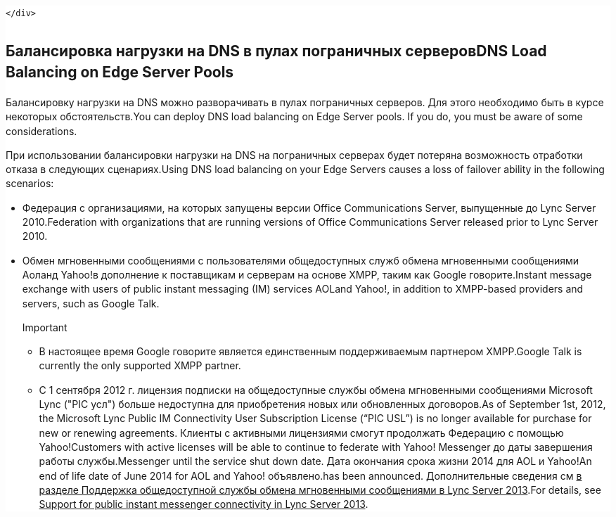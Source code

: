     
    </div>

</div>

</div>

<div>

## <a name="dns-load-balancing-on-edge-server-pools"></a><span data-ttu-id="2b0b1-137">Балансировка нагрузки на DNS в пулах пограничных серверов</span><span class="sxs-lookup"><span data-stu-id="2b0b1-137">DNS Load Balancing on Edge Server Pools</span></span>

<span data-ttu-id="2b0b1-p109">Балансировку нагрузки на DNS можно разворачивать в пулах пограничных серверов. Для этого необходимо быть в курсе некоторых обстоятельств.</span><span class="sxs-lookup"><span data-stu-id="2b0b1-p109">You can deploy DNS load balancing on Edge Server pools. If you do, you must be aware of some considerations.</span></span>

<span data-ttu-id="2b0b1-140">При использовании балансировки нагрузки на DNS на пограничных серверах будет потеряна возможность отработки отказа в следующих сценариях.</span><span class="sxs-lookup"><span data-stu-id="2b0b1-140">Using DNS load balancing on your Edge Servers causes a loss of failover ability in the following scenarios:</span></span>

  - <span data-ttu-id="2b0b1-141">Федерация с организациями, на которых запущены версии Office Communications Server, выпущенные до Lync Server 2010.</span><span class="sxs-lookup"><span data-stu-id="2b0b1-141">Federation with organizations that are running versions of Office Communications Server released prior to Lync Server 2010.</span></span>

  - <span data-ttu-id="2b0b1-142">Обмен мгновенными сообщениями с пользователями общедоступных служб обмена мгновенными сообщениями Аоланд Yahoo\!в дополнение к поставщикам и серверам на основе XMPP, таким как Google говорите.</span><span class="sxs-lookup"><span data-stu-id="2b0b1-142">Instant message exchange with users of public instant messaging (IM) services AOLand Yahoo\!, in addition to XMPP-based providers and servers, such as Google Talk.</span></span>
    
    <div>
    

    > [!IMPORTANT]  
    > <UL>
    > <LI>
    > <P><span data-ttu-id="2b0b1-143">В настоящее время Google говорите является единственным поддерживаемым партнером XMPP.</span><span class="sxs-lookup"><span data-stu-id="2b0b1-143">Google Talk is currently the only supported XMPP partner.</span></span></P>
    > <LI>
    > <P><span data-ttu-id="2b0b1-144">С 1 сентября 2012 г. лицензия подписки на общедоступные службы обмена мгновенными сообщениями Microsoft Lync ("PIC усл") больше недоступна для приобретения новых или обновленных договоров.</span><span class="sxs-lookup"><span data-stu-id="2b0b1-144">As of September 1st, 2012, the Microsoft Lync Public IM Connectivity User Subscription License (“PIC USL”) is no longer available for purchase for new or renewing agreements.</span></span> <span data-ttu-id="2b0b1-145">Клиенты с активными лицензиями смогут продолжать Федерацию с помощью Yahoo!</span><span class="sxs-lookup"><span data-stu-id="2b0b1-145">Customers with active licenses will be able to continue to federate with Yahoo!</span></span> <span data-ttu-id="2b0b1-146">Messenger до даты завершения работы службы.</span><span class="sxs-lookup"><span data-stu-id="2b0b1-146">Messenger until the service shut down date.</span></span> <span data-ttu-id="2b0b1-147">Дата окончания срока жизни 2014 для AOL и Yahoo!</span><span class="sxs-lookup"><span data-stu-id="2b0b1-147">An end of life date of June 2014 for AOL and Yahoo!</span></span> <span data-ttu-id="2b0b1-148">объявлено.</span><span class="sxs-lookup"><span data-stu-id="2b0b1-148">has been announced.</span></span> <span data-ttu-id="2b0b1-149">Дополнительные сведения см <A href="lync-server-2013-support-for-public-instant-messenger-connectivity.md">в разделе Поддержка общедоступной службы обмена мгновенными сообщениями в Lync Server 2013</A>.</span><span class="sxs-lookup"><span data-stu-id="2b0b1-149">For details, see <A href="lync-server-2013-support-for-public-instant-messenger-connectivity.md">Support for public instant messenger connectivity in Lync Server 2013</A>.</span></span></P></LI></UL>
